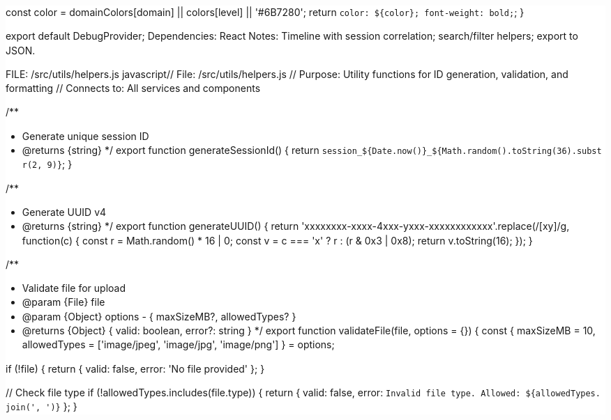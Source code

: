   const color = domainColors[domain] || colors[level] || '#6B7280';
  return `color: ${color}; font-weight: bold;`;
}

export default DebugProvider;
Dependencies: React
Notes: Timeline with session correlation; search/filter helpers; export to JSON.

FILE: /src/utils/helpers.js
javascript// File: /src/utils/helpers.js
// Purpose: Utility functions for ID generation, validation, and formatting
// Connects to: All services and components

/**
 * Generate unique session ID
 * @returns {string}
 */
export function generateSessionId() {
  return `session_${Date.now()}_${Math.random().toString(36).substr(2, 9)}`;
}

/**
 * Generate UUID v4
 * @returns {string}
 */
export function generateUUID() {
  return 'xxxxxxxx-xxxx-4xxx-yxxx-xxxxxxxxxxxx'.replace(/[xy]/g, function(c) {
    const r = Math.random() * 16 | 0;
    const v = c === 'x' ? r : (r & 0x3 | 0x8);
    return v.toString(16);
  });
}

/**
 * Validate file for upload
 * @param {File} file
 * @param {Object} options - { maxSizeMB?, allowedTypes? }
 * @returns {Object} { valid: boolean, error?: string }
 */
export function validateFile(file, options = {}) {
  const {
    maxSizeMB = 10,
    allowedTypes = ['image/jpeg', 'image/jpg', 'image/png']
  } = options;

  if (!file) {
    return { valid: false, error: 'No file provided' };
  }

  // Check file type
  if (!allowedTypes.includes(file.type)) {
    return { 
      valid: false, 
      error: `Invalid file type. Allowed: ${allowedTypes.join(', ')}` 
    };
  }
